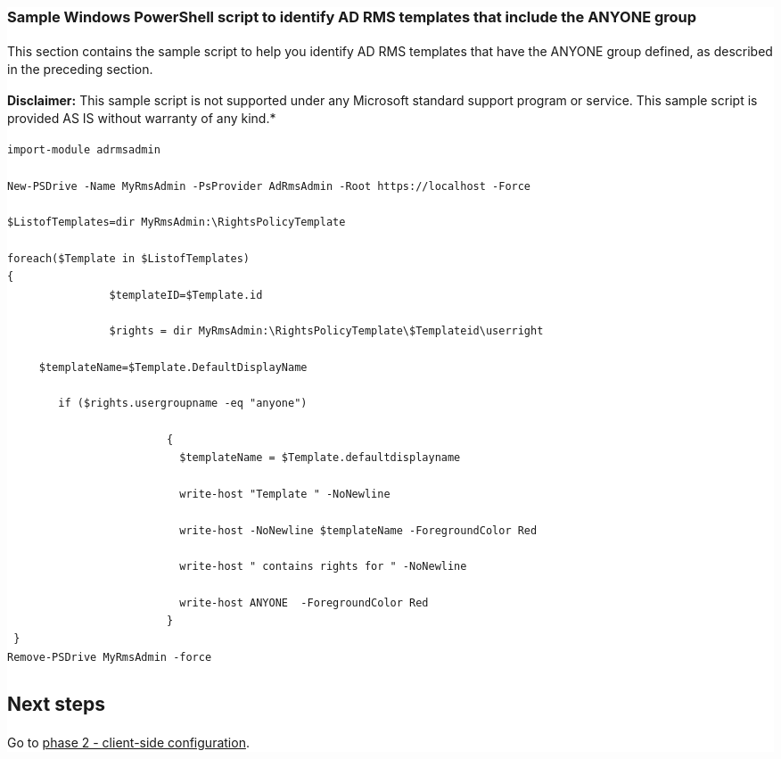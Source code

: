 ### Sample Windows PowerShell script to identify AD RMS templates that include the ANYONE group
This section contains the sample script to help you identify AD RMS templates that have the ANYONE group defined, as described in the preceding section.

**Disclaimer:** This sample script is not supported under any Microsoft standard support program or service. This sample script is provided AS IS without warranty of any kind.*

```
import-module adrmsadmin 

New-PSDrive -Name MyRmsAdmin -PsProvider AdRmsAdmin -Root https://localhost -Force 

$ListofTemplates=dir MyRmsAdmin:\RightsPolicyTemplate

foreach($Template in $ListofTemplates) 
{ 
                $templateID=$Template.id

                $rights = dir MyRmsAdmin:\RightsPolicyTemplate\$Templateid\userright

     $templateName=$Template.DefaultDisplayName 

        if ($rights.usergroupname -eq "anyone")

                         {
                           $templateName = $Template.defaultdisplayname

                           write-host "Template " -NoNewline

                           write-host -NoNewline $templateName -ForegroundColor Red

                           write-host " contains rights for " -NoNewline

                           write-host ANYONE  -ForegroundColor Red
                         }
 } 
Remove-PSDrive MyRmsAdmin -force
```


## Next steps
Go to [phase 2 - client-side configuration](migrating-from-ad-rms-to-azure-rights-management-phase2.md).

